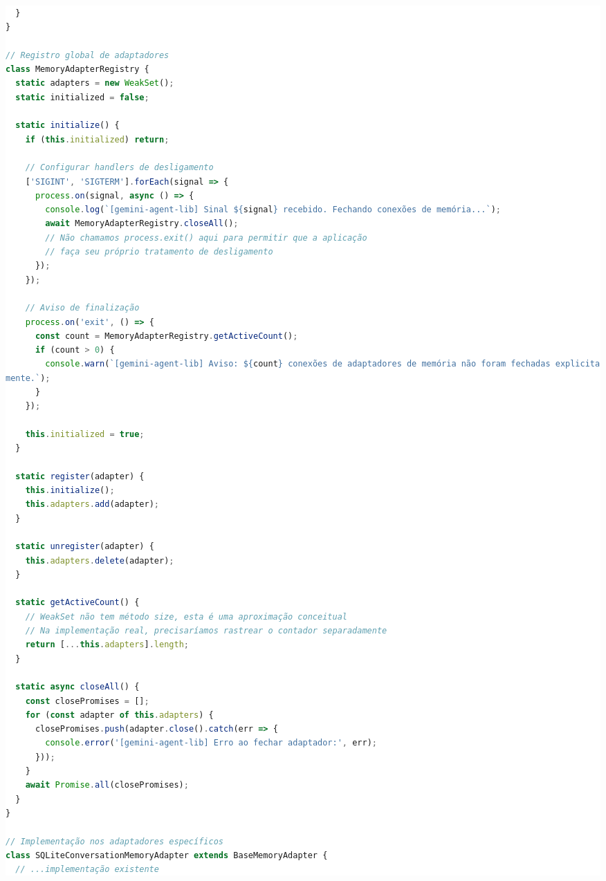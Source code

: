 ```javascript
  }
}

// Registro global de adaptadores
class MemoryAdapterRegistry {
  static adapters = new WeakSet();
  static initialized = false;
  
  static initialize() {
    if (this.initialized) return;
    
    // Configurar handlers de desligamento
    ['SIGINT', 'SIGTERM'].forEach(signal => {
      process.on(signal, async () => {
        console.log(`[gemini-agent-lib] Sinal ${signal} recebido. Fechando conexões de memória...`);
        await MemoryAdapterRegistry.closeAll();
        // Não chamamos process.exit() aqui para permitir que a aplicação
        // faça seu próprio tratamento de desligamento
      });
    });
    
    // Aviso de finalização
    process.on('exit', () => {
      const count = MemoryAdapterRegistry.getActiveCount();
      if (count > 0) {
        console.warn(`[gemini-agent-lib] Aviso: ${count} conexões de adaptadores de memória não foram fechadas explicitamente.`);
      }
    });
    
    this.initialized = true;
  }
  
  static register(adapter) {
    this.initialize();
    this.adapters.add(adapter);
  }
  
  static unregister(adapter) {
    this.adapters.delete(adapter);
  }
  
  static getActiveCount() {
    // WeakSet não tem método size, esta é uma aproximação conceitual
    // Na implementação real, precisaríamos rastrear o contador separadamente
    return [...this.adapters].length;
  }
  
  static async closeAll() {
    const closePromises = [];
    for (const adapter of this.adapters) {
      closePromises.push(adapter.close().catch(err => {
        console.error('[gemini-agent-lib] Erro ao fechar adaptador:', err);
      }));
    }
    await Promise.all(closePromises);
  }
}

// Implementação nos adaptadores específicos
class SQLiteConversationMemoryAdapter extends BaseMemoryAdapter {
  // ...implementação existente
```